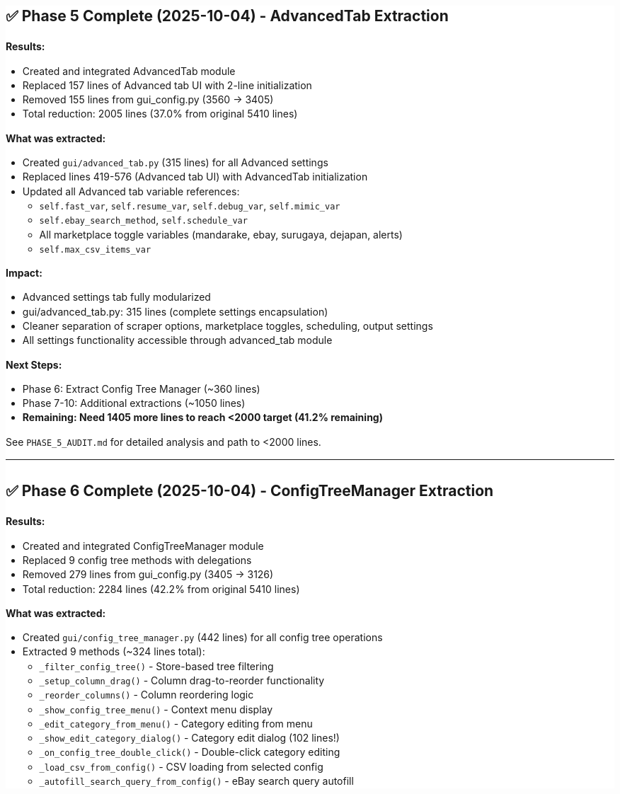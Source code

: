 
## ✅ Phase 5 Complete (2025-10-04) - AdvancedTab Extraction

**Results:**
- Created and integrated AdvancedTab module
- Replaced 157 lines of Advanced tab UI with 2-line initialization
- Removed 155 lines from gui_config.py (3560 → 3405)
- Total reduction: 2005 lines (37.0% from original 5410 lines)

**What was extracted:**
- Created `gui/advanced_tab.py` (315 lines) for all Advanced settings
- Replaced lines 419-576 (Advanced tab UI) with AdvancedTab initialization
- Updated all Advanced tab variable references:
  - `self.fast_var`, `self.resume_var`, `self.debug_var`, `self.mimic_var`
  - `self.ebay_search_method`, `self.schedule_var`
  - All marketplace toggle variables (mandarake, ebay, surugaya, dejapan, alerts)
  - `self.max_csv_items_var`

**Impact:**
- Advanced settings tab fully modularized
- gui/advanced_tab.py: 315 lines (complete settings encapsulation)
- Cleaner separation of scraper options, marketplace toggles, scheduling, output settings
- All settings functionality accessible through advanced_tab module

**Next Steps:**
- Phase 6: Extract Config Tree Manager (~360 lines)
- Phase 7-10: Additional extractions (~1050 lines)
- **Remaining: Need 1405 more lines to reach <2000 target (41.2% remaining)**

See `PHASE_5_AUDIT.md` for detailed analysis and path to <2000 lines.

---

## ✅ Phase 6 Complete (2025-10-04) - ConfigTreeManager Extraction

**Results:**
- Created and integrated ConfigTreeManager module
- Replaced 9 config tree methods with delegations
- Removed 279 lines from gui_config.py (3405 → 3126)
- Total reduction: 2284 lines (42.2% from original 5410 lines)

**What was extracted:**
- Created `gui/config_tree_manager.py` (442 lines) for all config tree operations
- Extracted 9 methods (~324 lines total):
  - `_filter_config_tree()` - Store-based tree filtering
  - `_setup_column_drag()` - Column drag-to-reorder functionality
  - `_reorder_columns()` - Column reordering logic
  - `_show_config_tree_menu()` - Context menu display
  - `_edit_category_from_menu()` - Category editing from menu
  - `_show_edit_category_dialog()` - Category edit dialog (102 lines!)
  - `_on_config_tree_double_click()` - Double-click category editing
  - `_load_csv_from_config()` - CSV loading from selected config
  - `_autofill_search_query_from_config()` - eBay search query autofill
